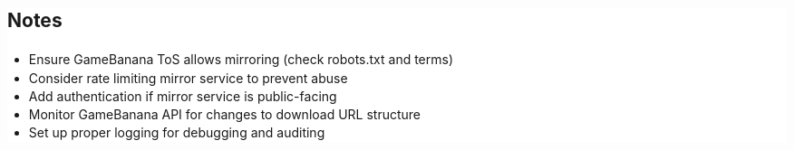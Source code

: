 ## Notes

- Ensure GameBanana ToS allows mirroring (check robots.txt and terms)
- Consider rate limiting mirror service to prevent abuse
- Add authentication if mirror service is public-facing
- Monitor GameBanana API for changes to download URL structure
- Set up proper logging for debugging and auditing
